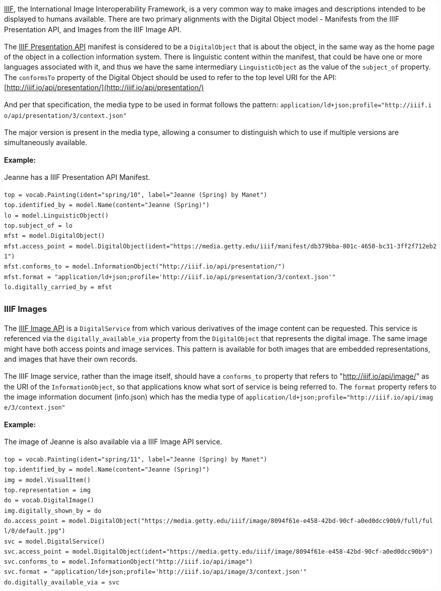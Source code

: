 [IIIF](http://iiif.io/), the International Image Interoperability Framework, is a very common way to make images and descriptions intended to be displayed to humans available. There are two primary alignments with the Digital Object model - Manifests from the IIIF Presentation API, and Images from the IIIF Image API.

The [IIIF Presentation API](http://iiif.io/api/presentation/) manifest is considered to be a `DigitalObject` that is about the object, in the same way as the home page of the object in a collection information system. There is linguistic content within the manifest, that could be have one or more languages associated with it, and thus we have the same intermediary `LinguisticObject` as the value of the `subject_of` property. The `conformsTo` property of the Digital Object should be used to refer to the top level URI for the API: [http://iiif.io/api/presentation/](http://iiif.io/api/presentation/)

And per that specification, the media type to be used in format follows the pattern: `application/ld+json;profile="http://iiif.io/api/presentation/3/context.json"`

The major version is present in the media type, allowing a consumer to distinguish which to use if multiple versions are simultaneously available.

__Example:__

Jeanne has a IIIF Presentation API Manifest.

```crom
top = vocab.Painting(ident="spring/10", label="Jeanne (Spring) by Manet")
top.identified_by = model.Name(content="Jeanne (Spring)")
lo = model.LinguisticObject()
top.subject_of = lo
mfst = model.DigitalObject()
mfst.access_point = model.DigitalObject(ident="https://media.getty.edu/iiif/manifest/db379bba-801c-4650-bc31-3ff2f712eb21")
mfst.conforms_to = model.InformationObject("http://iiif.io/api/presentation/")
mfst.format = "application/ld+json;profile='http://iiif.io/api/presentation/3/context.json'"
lo.digitally_carried_by = mfst
```

### IIIF Images

The [IIIF Image API](http://iiif.io/api/image/) is a `DigitalService` from which various derivatives of the image content can be requested. This service is referenced via the `digitally_available_via` property from the `DigitalObject` that represents the digital image.  The same image might have both access points and image services.  This pattern is available for both images that are embedded representations, and images that have their own records.

The IIIF Image service, rather than the image itself, should have a `conforms_to` property that refers to "http://iiif.io/api/image/" as the URI of the `InformationObject`, so that applications know what sort of service is being referred to. The `format` property refers to the image information document (info.json) which has the media type of `application/ld+json;profile="http://iiif.io/api/image/3/context.json"`

__Example:__

The image of Jeanne is also available via a IIIF Image API service.

```crom
top = vocab.Painting(ident="spring/11", label="Jeanne (Spring) by Manet")
top.identified_by = model.Name(content="Jeanne (Spring)")
img = model.VisualItem()
top.representation = img
do = vocab.DigitalImage()
img.digitally_shown_by = do
do.access_point = model.DigitalObject("https://media.getty.edu/iiif/image/8094f61e-e458-42bd-90cf-a0ed0dcc90b9/full/full/0/default.jpg")
svc = model.DigitalService()
svc.access_point = model.DigitalObject(ident="https://media.getty.edu/iiif/image/8094f61e-e458-42bd-90cf-a0ed0dcc90b9")
svc.conforms_to = model.InformationObject("http://iiif.io/api/image")
svc.format = "application/ld+json;profile='http://iiif.io/api/image/3/context.json'"
do.digitally_available_via = svc
```